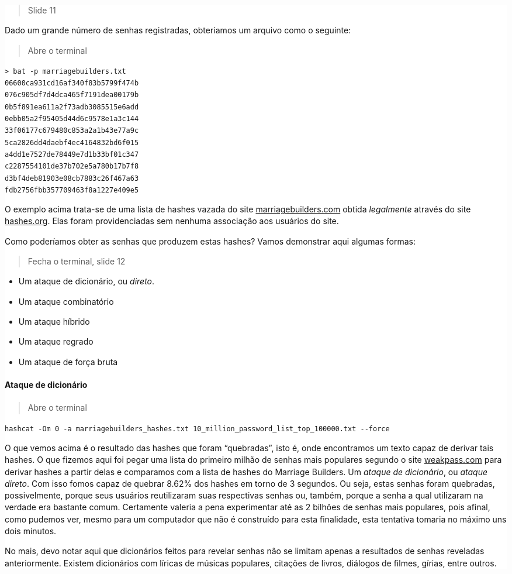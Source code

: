 > Slide 11

Dado um grande número de senhas registradas, obteriamos um arquivo como o seguinte:

> Abre o terminal

```
> bat -p marriagebuilders.txt
06600ca931cd16af340f83b5799f474b
076c905df7d4dca465f7191dea00179b
0b5f891ea611a2f73adb3085515e6add
0ebb05a2f95405d44d6c9578e1a3c144
33f06177c679480c853a2a1b43e77a9c
5ca2826dd4daebf4ec4164832bd6f015
a4dd1e7527de78449e7d1b33bf01c347
c2287554101de37b702e5a780b17b7f8
d3bf4deb81903e08cb7883c26f467a63
fdb2756fbb357709463f8a1227e409e5
```

O exemplo acima trata-se de uma lista de hashes vazada do site [marriagebuilders.com](marriagebuilders.com) obtida *legalmente* através do site [hashes.org](hashes.org). Elas foram providenciadas sem nenhuma associação aos usuários do site.

Como poderíamos obter as senhas que produzem estas hashes? Vamos demonstrar aqui algumas formas:

> Fecha o terminal, slide 12

- Um ataque de dicionário, ou *direto*.

- Um ataque combinatório

- Um ataque híbrido

- Um ataque regrado

- Um ataque de força bruta


#### Ataque de dicionário

> Abre o terminal

```
hashcat -Om 0 -a marriagebuilders_hashes.txt 10_million_password_list_top_100000.txt --force
```

O que vemos acima é o resultado das hashes que foram “quebradas”, isto é, onde encontramos um texto capaz de derivar tais hashes. O que fizemos aqui foi pegar uma lista do primeiro milhão de senhas mais populares segundo o site [weakpass.com](https://weakpass.com/wordlist/49) para derivar hashes a partir delas e comparamos com a lista de hashes do Marriage Builders. Um *ataque de dicionário*, ou *ataque direto*. Com isso fomos capaz de quebrar 8.62% dos hashes em torno de 3 segundos. Ou seja, estas senhas foram quebradas, possivelmente, porque seus usuários reutilizaram suas respectivas senhas ou, também, porque a senha a qual utilizaram na verdade era bastante comum. Certamente valeria a pena experimentar até as 2 bilhões de senhas mais populares, pois afinal, como pudemos ver, mesmo para um computador que não é construído para esta finalidade, esta tentativa tomaria no máximo uns dois minutos.

No mais, devo notar aqui que dicionários feitos para revelar senhas não se limitam apenas a resultados de senhas reveladas anteriormente. Existem dicionários com líricas de músicas populares, citações de livros, diálogos de filmes, gírias, entre outros.

